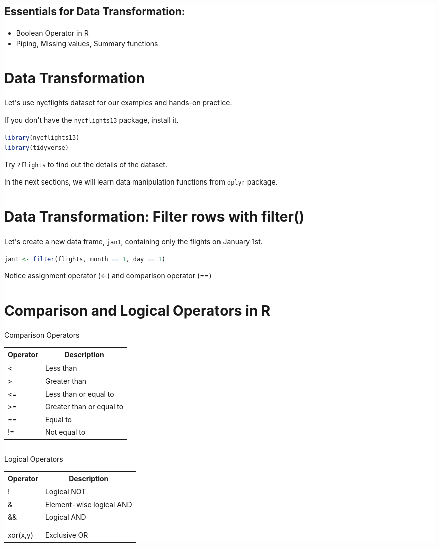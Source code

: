   
## Essentials for Data Transformation:
- Boolean Operator in R
- Piping, Missing values, Summary functions


Data Transformation
====================
Let's use nycflights dataset for our examples and hands-on practice.

If you don't have the `nycflights13` package, install it.


```r
library(nycflights13)
library(tidyverse)
```

Try `?flights` to find out the details of the dataset.

In the next sections, we will learn data manipulation functions from `dplyr` package.

Data Transformation: Filter rows with filter()
=============
Let's create a new data frame, `jan1`, containing only the flights on January 1st.


```r
jan1 <- filter(flights, month == 1, day == 1)
```

Notice assignment operator (<-) and comparison operator (==)

Comparison and Logical Operators in R
=================================

Comparison Operators

| Operator | Description              |
|----------|--------------------------|
| <        | Less than                |
| >        | Greater than             |
| <=       | Less than or equal to    |
| >=       | Greater than or equal to |
| ==       | Equal to                 |
| !=       | Not equal to             |

------------------
Logical Operators

| Operator | Description              |
|----------|--------------------------|
| !        | Logical NOT              |
| &        | Element-wise logical AND |
| &&       | Logical AND              |
| |         | Element-wise logical OR  |
| ||         | Logical OR               |
| xor(x,y) | Exclusive OR             |
